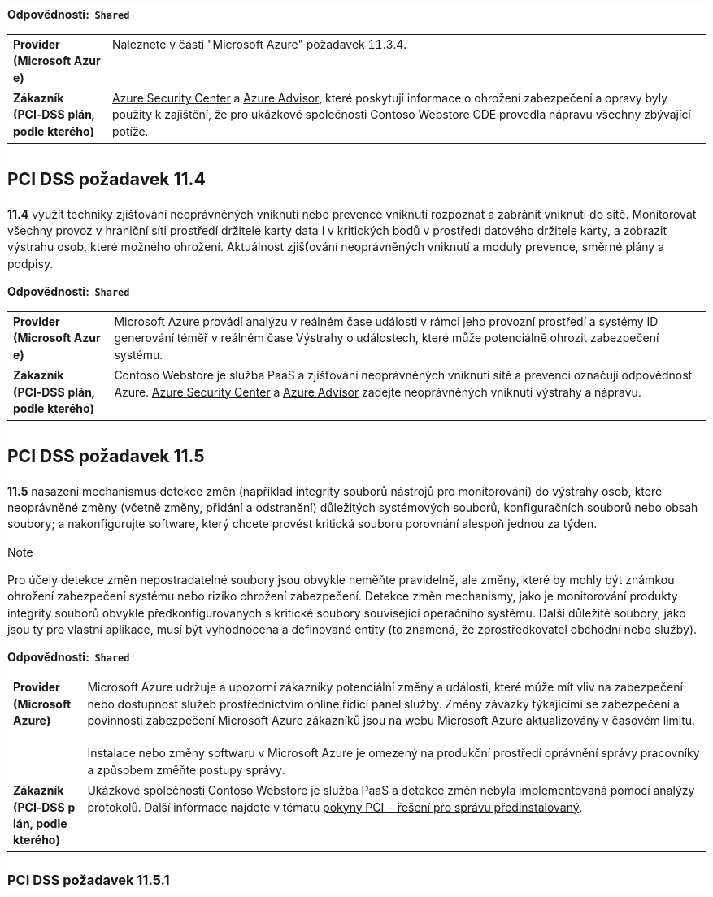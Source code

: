 
**Odpovědnosti:&nbsp;&nbsp;`Shared`**

|||
|---|---|
| **Provider<br />(Microsoft&nbsp;Azure)** | Naleznete v části "Microsoft Azure" [požadavek 11.3.4](#pci-dss-requirement-11-3-4). |
| **Zákazník<br />(PCI&#8209;DSS&nbsp;plán, podle kterého)** | [Azure Security Center](https://azure.microsoft.com/services/security-center/) a [Azure Advisor](/azure/advisor/advisor-security-recommendations), které poskytují informace o ohrožení zabezpečení a opravy byly použity k zajištění, že pro ukázkové společnosti Contoso Webstore CDE provedla nápravu všechny zbývající potíže.|



## <a name="pci-dss-requirement-114"></a>PCI DSS požadavek 11.4

**11.4** využít techniky zjišťování neoprávněných vniknutí nebo prevence vniknutí rozpoznat a zabránit vniknutí do sítě. Monitorovat všechny provoz v hraniční síti prostředí držitele karty data i v kritických bodů v prostředí datového držitele karty, a zobrazit výstrahu osob, které možného ohrožení.
Aktuálnost zjišťování neoprávněných vniknutí a moduly prevence, směrné plány a podpisy.

**Odpovědnosti:&nbsp;&nbsp;`Shared`**

|||
|---|---|
| **Provider<br />(Microsoft&nbsp;Azure)** | Microsoft Azure provádí analýzu v reálném čase události v rámci jeho provozní prostředí a systémy ID generování téměř v reálném čase Výstrahy o událostech, které může potenciálně ohrozit zabezpečení systému. |
| **Zákazník<br />(PCI&#8209;DSS&nbsp;plán, podle kterého)** | Contoso Webstore je služba PaaS a zjišťování neoprávněných vniknutí sítě a prevenci označují odpovědnost Azure. [Azure Security Center](https://azure.microsoft.com/services/security-center/) a [Azure Advisor](/azure/advisor/advisor-security-recommendations) zadejte neoprávněných vniknutí výstrahy a nápravu.|



## <a name="pci-dss-requirement-115"></a>PCI DSS požadavek 11.5

**11.5** nasazení mechanismus detekce změn (například integrity souborů nástrojů pro monitorování) do výstrahy osob, které neoprávněné změny (včetně změny, přidání a odstranění) důležitých systémových souborů, konfiguračních souborů nebo obsah soubory; a nakonfigurujte software, který chcete provést kritická souboru porovnání alespoň jednou za týden. 

> [!NOTE]
> Pro účely detekce změn nepostradatelné soubory jsou obvykle neměňte pravidelně, ale změny, které by mohly být známkou ohrožení zabezpečení systému nebo riziko ohrožení zabezpečení. Detekce změn mechanismy, jako je monitorování produkty integrity souborů obvykle předkonfigurovaných s kritické soubory související operačního systému. Další důležité soubory, jako jsou ty pro vlastní aplikace, musí být vyhodnocena a definované entity (to znamená, že zprostředkovatel obchodní nebo služby).

**Odpovědnosti:&nbsp;&nbsp;`Shared`**

|||
|---|---|
| **Provider<br />(Microsoft&nbsp;Azure)** | Microsoft Azure udržuje a upozorní zákazníky potenciální změny a události, které může mít vliv na zabezpečení nebo dostupnost služeb prostřednictvím online řídicí panel služby. Změny závazky týkajícími se zabezpečení a povinnosti zabezpečení Microsoft Azure zákazníků jsou na webu Microsoft Azure aktualizovány v časovém limitu.<br /><br />Instalace nebo změny softwaru v Microsoft Azure je omezený na produkční prostředí oprávnění správy pracovníky a způsobem změňte postupy správy. |
| **Zákazník<br />(PCI&#8209;DSS&nbsp;plán, podle kterého)** | Ukázkové společnosti Contoso Webstore je služba PaaS a detekce změn nebyla implementovaná pomocí analýzy protokolů. Další informace najdete v tématu [pokyny PCI - řešení pro správu předinstalovaný](payment-processing-blueprint.md#management-solutions).<br /><br />|



### <a name="pci-dss-requirement-1151"></a>PCI DSS požadavek 11.5.1
